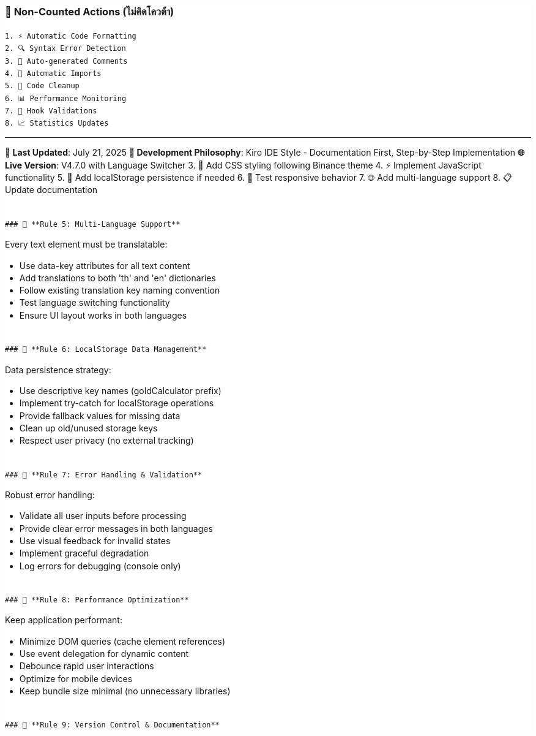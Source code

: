 ### 🤖 **Non-Counted Actions (ไม่คิดโควต้า)**
```
1. ⚡ Automatic Code Formatting
2. 🔍 Syntax Error Detection
3. 📝 Auto-generated Comments
4. 🔄 Automatic Imports
5. 🧹 Code Cleanup
6. 📊 Performance Monitoring
7. 🔗 Hook Validations
8. 📈 Statistics Updates
```

---

**📝 Last Updated**: July 21, 2025 
**🎯 Development Philosophy**: Kiro IDE Style - Documentation First, Step-by-Step Implementation
**🌐 Live Version**: V4.7.0 with Language Switcher
3. 🎯 Add CSS styling following Binance theme
4. ⚡ Implement JavaScript functionality
5. 💾 Add localStorage persistence if needed
6. 📱 Test responsive behavior
7. 🌐 Add multi-language support
8. 📋 Update documentation
```

### 📝 **Rule 5: Multi-Language Support**
```
Every text element must be translatable:
- Use data-key attributes for all text content
- Add translations to both 'th' and 'en' dictionaries
- Follow existing translation key naming convention
- Test language switching functionality
- Ensure UI layout works in both languages
```

### 📝 **Rule 6: LocalStorage Data Management**
```
Data persistence strategy:
- Use descriptive key names (goldCalculator prefix)
- Implement try-catch for localStorage operations
- Provide fallback values for missing data
- Clean up old/unused storage keys
- Respect user privacy (no external tracking)
```

### 📝 **Rule 7: Error Handling & Validation**
```
Robust error handling:
- Validate all user inputs before processing
- Provide clear error messages in both languages
- Use visual feedback for invalid states
- Implement graceful degradation
- Log errors for debugging (console only)
```

### 📝 **Rule 8: Performance Optimization**
```
Keep application performant:
- Minimize DOM queries (cache element references)
- Use event delegation for dynamic content
- Debounce rapid user interactions
- Optimize for mobile devices
- Keep bundle size minimal (no unnecessary libraries)
```

### 📝 **Rule 9: Version Control & Documentation**
```